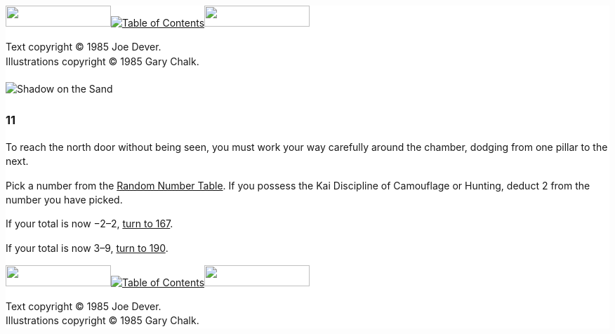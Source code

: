 </div>
<div class="navigation"><img alt="" border="0" height="30" width="150" src="left.png" /><a href="toc.htm"><img alt="Table of Contents" border="0" height="30" width="150" src="toc.png" /></a><img alt="" border="0" height="30" width="150" src="right.png" /></div>
</div><p class="copyright">
  Text copyright © 1985 Joe Dever.<br />
  Illustrations copyright © 1985 Gary Chalk.<br />
 </p>

</div>
<map id="imagemap" name="imagemap"><area target="_top" alt="Project Aon" href="http://www.projectaon.org/" coords="0,0,99,99" shape="rect" /><area href="title.htm" shape="default" alt="Shadow on the Sand" /></map></body>

</html><!DOCTYPE html PUBLIC "-//W3C//DTD XHTML 1.0 Transitional//EN" "http://www.w3.org/TR/xhtml1/DTD/xhtml1-transitional.dtd">
<html xmlns="http://www.w3.org/1999/xhtml" lang="en-UK" xml:lang="en-UK">

<head>
<title>Shadow on the Sand: 11</title>
<meta content="text/html; charset=utf-8" http-equiv="Content-type" />
<meta content="noindex,nofollow" name="robots" />
<link type="text/css" href="main.css" rel="stylesheet" />
</head>



<body text="#330000" bgcolor="#ffffe6" background="bckgrnd.png" link="#cc9900" alink="#cc9900" vlink="#cc9900">
<div id="title"><img usemap="#imagemap" align="middle" border="0" height="100" width="550" src="title.png" alt="Shadow on the Sand" /></div>
<div id="body">
<div class="numbered">
<div class="maintext">
<h3>11</h3>

<p>To reach the north door without being seen, you must work your way carefully around the chamber, dodging from one pillar to the next.</p>
<p>Pick a number from the <a href="random.htm">Random Number Table</a>. If you possess the Kai Discipline of Camouflage or Hunting, deduct 2 from the number you have picked.</p>
<p class="choice">If your total is now −2–2, <a href="sect167.htm">turn to 167</a>.</p>
<p class="choice">If your total is now 3–9, <a href="sect190.htm">turn to 190</a>.</p>

</div>
<div class="navigation"><img alt="" border="0" height="30" width="150" src="left.png" /><a href="toc.htm"><img alt="Table of Contents" border="0" height="30" width="150" src="toc.png" /></a><img alt="" border="0" height="30" width="150" src="right.png" /></div>
</div><p class="copyright">
  Text copyright © 1985 Joe Dever.<br />
  Illustrations copyright © 1985 Gary Chalk.<br />
 </p>

</div>
<map id="imagemap" name="imagemap"><area target="_top" alt="Project Aon" href="http://www.projectaon.org/" coords="0,0,99,99" shape="rect" /><area href="title.htm" shape="default" alt="Shadow on the Sand" /></map></body>

</html><!DOCTYPE html PUBLIC "-//W3C//DTD XHTML 1.0 Transitional//EN" "http://www.w3.org/TR/xhtml1/DTD/xhtml1-transitional.dtd">
<html xmlns="http://www.w3.org/1999/xhtml" lang="en-UK" xml:lang="en-UK">
